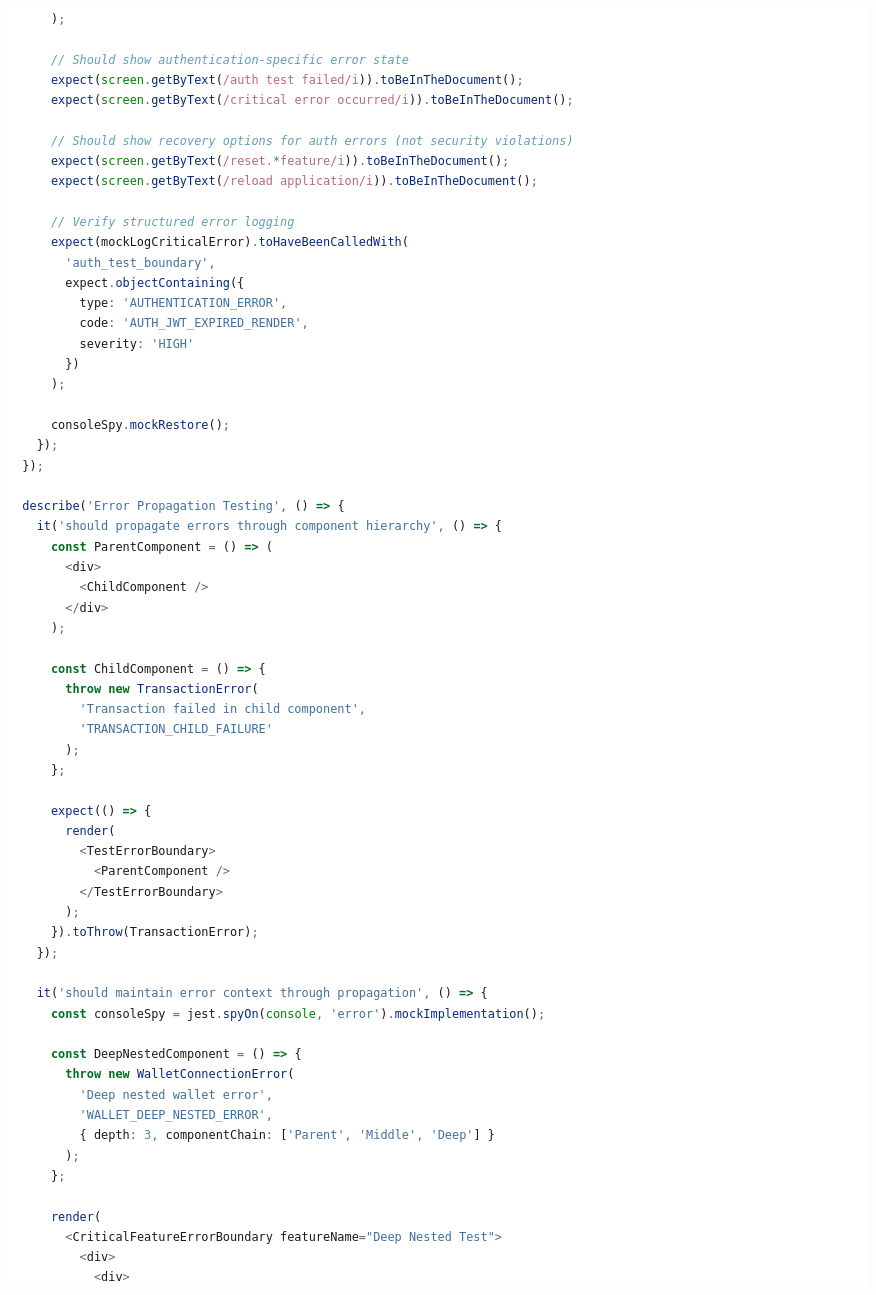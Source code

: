 ```typescript
      );

      // Should show authentication-specific error state
      expect(screen.getByText(/auth test failed/i)).toBeInTheDocument();
      expect(screen.getByText(/critical error occurred/i)).toBeInTheDocument();
      
      // Should show recovery options for auth errors (not security violations)
      expect(screen.getByText(/reset.*feature/i)).toBeInTheDocument();
      expect(screen.getByText(/reload application/i)).toBeInTheDocument();

      // Verify structured error logging
      expect(mockLogCriticalError).toHaveBeenCalledWith(
        'auth_test_boundary',
        expect.objectContaining({
          type: 'AUTHENTICATION_ERROR',
          code: 'AUTH_JWT_EXPIRED_RENDER',
          severity: 'HIGH'
        })
      );

      consoleSpy.mockRestore();
    });
  });

  describe('Error Propagation Testing', () => {
    it('should propagate errors through component hierarchy', () => {
      const ParentComponent = () => (
        <div>
          <ChildComponent />
        </div>
      );

      const ChildComponent = () => {
        throw new TransactionError(
          'Transaction failed in child component',
          'TRANSACTION_CHILD_FAILURE'
        );
      };

      expect(() => {
        render(
          <TestErrorBoundary>
            <ParentComponent />
          </TestErrorBoundary>
        );
      }).toThrow(TransactionError);
    });

    it('should maintain error context through propagation', () => {
      const consoleSpy = jest.spyOn(console, 'error').mockImplementation();
      
      const DeepNestedComponent = () => {
        throw new WalletConnectionError(
          'Deep nested wallet error',
          'WALLET_DEEP_NESTED_ERROR',
          { depth: 3, componentChain: ['Parent', 'Middle', 'Deep'] }
        );
      };

      render(
        <CriticalFeatureErrorBoundary featureName="Deep Nested Test">
          <div>
            <div>
```
